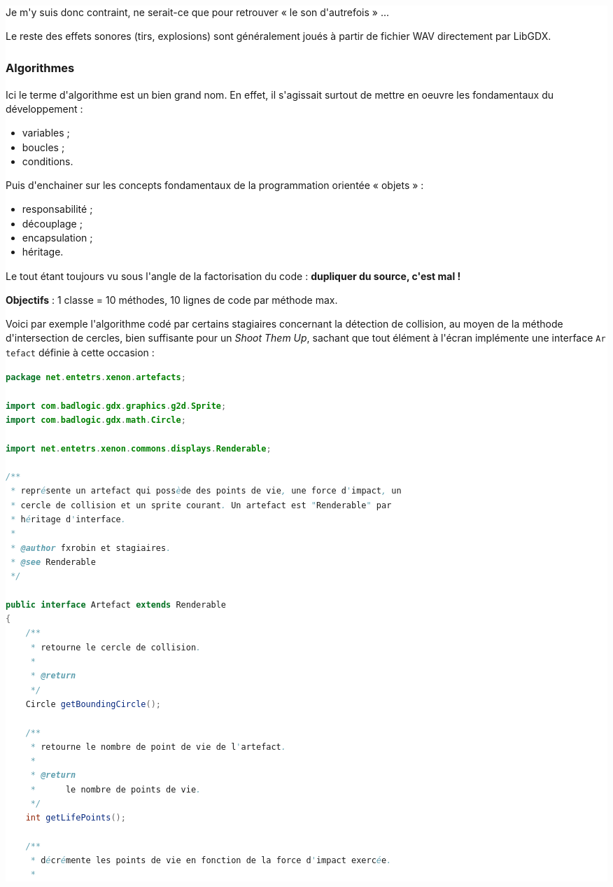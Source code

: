 Je m'y suis donc contraint, ne serait-ce que pour retrouver « le son d'autrefois » ...

Le reste des effets sonores (tirs, explosions) sont généralement joués à partir de fichier WAV directement
par LibGDX.

### Algorithmes

Ici le terme d'algorithme est un bien grand nom. En effet, il s'agissait surtout de mettre en oeuvre les fondamentaux du développement :

* variables ;
* boucles ;
* conditions.

Puis d'enchainer sur les concepts fondamentaux de la programmation orientée « objets » :

* responsabilité ;
* découplage ;
* encapsulation ;
* héritage.

Le tout étant toujours vu sous l'angle de la factorisation du code : **dupliquer du source, c'est mal !**

**Objectifs** : 1 classe = 10 méthodes, 10 lignes de code par méthode max.

Voici par exemple l'algorithme codé par certains stagiaires concernant la détection de collision, au moyen de la méthode d'intersection de cercles, bien suffisante pour un *Shoot Them Up*, sachant que tout élément à l'écran implémente une interface `Artefact` définie à cette occasion :

```java
package net.entetrs.xenon.artefacts;

import com.badlogic.gdx.graphics.g2d.Sprite;
import com.badlogic.gdx.math.Circle;

import net.entetrs.xenon.commons.displays.Renderable;

/**
 * représente un artefact qui possède des points de vie, une force d'impact, un
 * cercle de collision et un sprite courant. Un artefact est "Renderable" par
 * héritage d'interface.
 * 
 * @author fxrobin et stagiaires.
 * @see Renderable
 */

public interface Artefact extends Renderable
{
	/**
	 * retourne le cercle de collision.
	 * 
	 * @return
	 */
	Circle getBoundingCircle();
	
	/**
	 * retourne le nombre de point de vie de l'artefact.
	 * 
	 * @return
	 * 		le nombre de points de vie.
	 */
	int getLifePoints();

	/**
	 * décrémente les points de vie en fonction de la force d'impact exercée.
	 * 
```